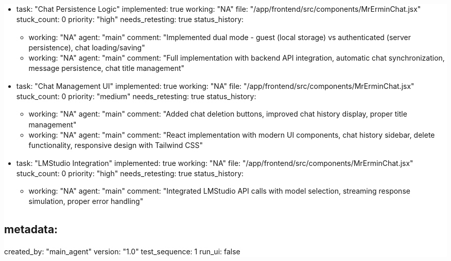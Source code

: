   - task: "Chat Persistence Logic"
    implemented: true
    working: "NA"
    file: "/app/frontend/src/components/MrErminChat.jsx"
    stuck_count: 0
    priority: "high"
    needs_retesting: true
    status_history:
      - working: "NA"
        agent: "main"
        comment: "Implemented dual mode - guest (local storage) vs authenticated (server persistence), chat loading/saving"
      - working: "NA"
        agent: "main"
        comment: "Full implementation with backend API integration, automatic chat synchronization, message persistence, chat title management"

  - task: "Chat Management UI"
    implemented: true
    working: "NA"
    file: "/app/frontend/src/components/MrErminChat.jsx"
    stuck_count: 0
    priority: "medium"
    needs_retesting: true
    status_history:
      - working: "NA"
        agent: "main"
        comment: "Added chat deletion buttons, improved chat history display, proper title management"
      - working: "NA"
        agent: "main"
        comment: "React implementation with modern UI components, chat history sidebar, delete functionality, responsive design with Tailwind CSS"

  - task: "LMStudio Integration"
    implemented: true
    working: "NA"
    file: "/app/frontend/src/components/MrErminChat.jsx"
    stuck_count: 0
    priority: "high"
    needs_retesting: true
    status_history:
      - working: "NA"
        agent: "main"
        comment: "Integrated LMStudio API calls with model selection, streaming response simulation, proper error handling"

## metadata:
  created_by: "main_agent"
  version: "1.0"
  test_sequence: 1
  run_ui: false

